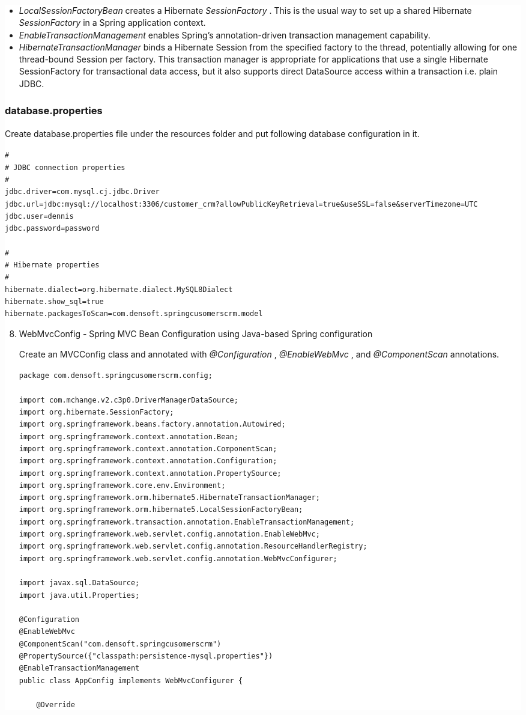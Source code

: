 * *LocalSessionFactoryBean* creates a Hibernate  *SessionFactory* . This is the usual way to set up a shared Hibernate *SessionFactory* in a Spring application context.
* *EnableTransactionManagement* enables Spring’s annotation-driven transaction management capability.
* *HibernateTransactionManager* binds a Hibernate Session from the specified factory to the thread, potentially allowing for one thread-bound Session per factory. This transaction manager is appropriate for applications that use a single Hibernate SessionFactory for transactional data access, but it also supports direct DataSource access within a transaction i.e. plain JDBC.

### database.properties

Create database.properties file under the resources folder and put following database configuration in it.

```
#
# JDBC connection properties
#
jdbc.driver=com.mysql.cj.jdbc.Driver
jdbc.url=jdbc:mysql://localhost:3306/customer_crm?allowPublicKeyRetrieval=true&useSSL=false&serverTimezone=UTC
jdbc.user=dennis
jdbc.password=password

#
# Hibernate properties
#
hibernate.dialect=org.hibernate.dialect.MySQL8Dialect
hibernate.show_sql=true
hibernate.packagesToScan=com.densoft.springcusomerscrm.model
```

8. WebMvcConfig - Spring MVC Bean Configuration using Java-based Spring configuration

   Create an MVCConfig class and annotated with  *@Configuration* ,  *@EnableWebMvc* , and *@ComponentScan* annotations.

   ```
   package com.densoft.springcusomerscrm.config;

   import com.mchange.v2.c3p0.DriverManagerDataSource;
   import org.hibernate.SessionFactory;
   import org.springframework.beans.factory.annotation.Autowired;
   import org.springframework.context.annotation.Bean;
   import org.springframework.context.annotation.ComponentScan;
   import org.springframework.context.annotation.Configuration;
   import org.springframework.context.annotation.PropertySource;
   import org.springframework.core.env.Environment;
   import org.springframework.orm.hibernate5.HibernateTransactionManager;
   import org.springframework.orm.hibernate5.LocalSessionFactoryBean;
   import org.springframework.transaction.annotation.EnableTransactionManagement;
   import org.springframework.web.servlet.config.annotation.EnableWebMvc;
   import org.springframework.web.servlet.config.annotation.ResourceHandlerRegistry;
   import org.springframework.web.servlet.config.annotation.WebMvcConfigurer;

   import javax.sql.DataSource;
   import java.util.Properties;

   @Configuration
   @EnableWebMvc
   @ComponentScan("com.densoft.springcusomerscrm")
   @PropertySource({"classpath:persistence-mysql.properties"})
   @EnableTransactionManagement
   public class AppConfig implements WebMvcConfigurer {

       @Override
   ```